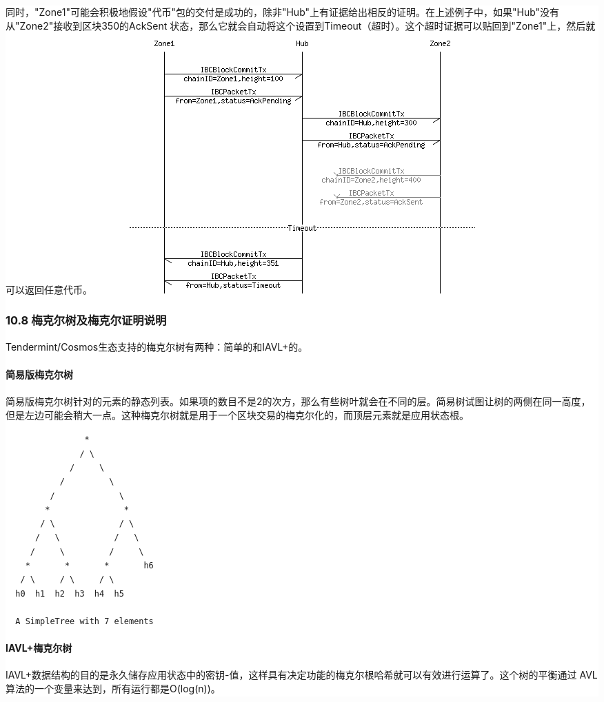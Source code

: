 同时，"Zone1"可能会积极地假设"代币"包的交付是成功的，除非"Hub"上有证据给出相反的证明。在上述例子中，如果"Hub"没有从"Zone2"接收到区块350的AckSent 状态，那么它就会自动将这个设置到Timeout（超时）。这个超时证据可以贴回到"Zone1"上，然后就可以返回任意代币。
![IBC确认交易超时](media/Cosmos白皮书-IBC确认交易超时.png)

### 10.8 梅克尔树及梅克尔证明说明

Tendermint/Cosmos生态支持的梅克尔树有两种：简单的和IAVL+的。

#### 简易版梅克尔树

简易版梅克尔树针对的元素的静态列表。如果项的数目不是2的次方，那么有些树叶就会在不同的层。简易树试图让树的两侧在同一高度，但是左边可能会稍大一点。这种梅克尔树就是用于一个区块交易的梅克尔化的，而顶层元素就是应用状态根。

```txt
                *
               / \
             /     \
           /         \
         /             \
        *               *
       / \             / \
      /   \           /   \
     /     \         /     \
    *       *       *       h6
   / \     / \     / \
  h0  h1  h2  h3  h4  h5

  A SimpleTree with 7 elements
```

#### IAVL+梅克尔树

IAVL+数据结构的目的是永久储存应用状态中的密钥-值，这样具有决定功能的梅克尔根哈希就可以有效进行运算了。这个树的平衡通过 AVL算法的一个变量来达到，所有运行都是O(log(n))。
